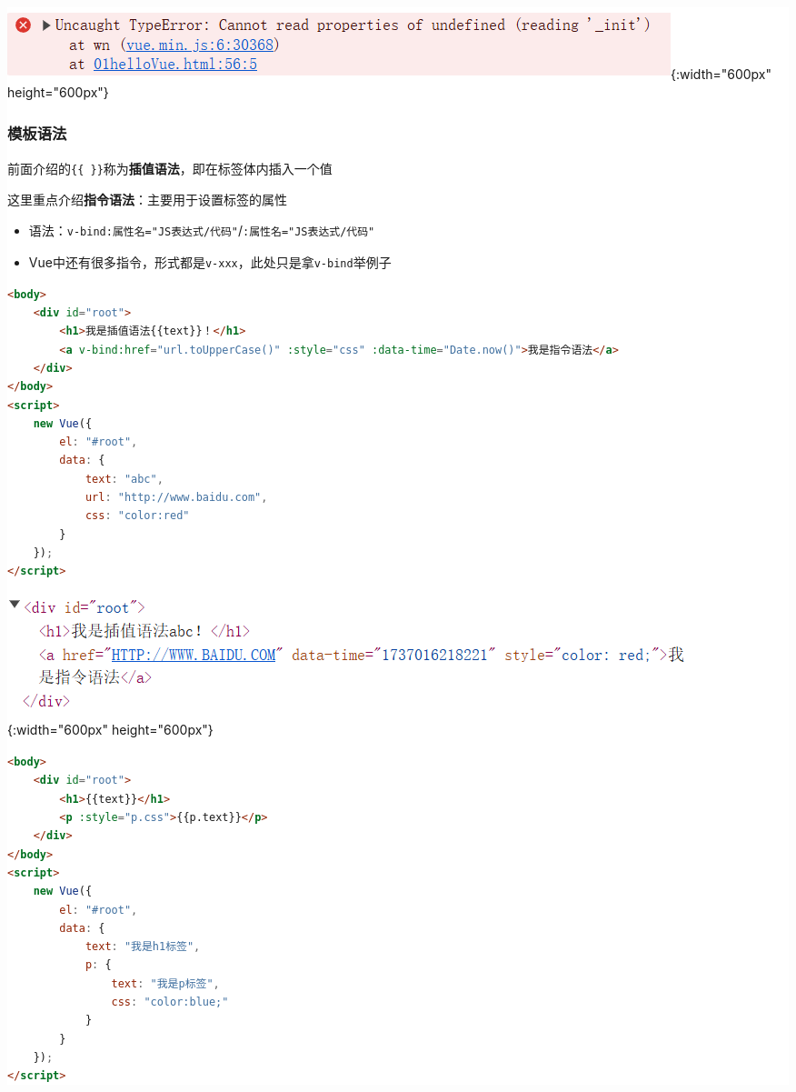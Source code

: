   ![简介9](/upload/md-image/vue/简介9.png){:width="600px" height="600px"}

### 模板语法

前面介绍的`{{ }}`称为**插值语法**，即在标签体内插入一个值

这里重点介绍**指令语法**：主要用于设置标签的属性

- 语法：`v-bind:属性名="JS表达式/代码"`/`:属性名="JS表达式/代码"`

- Vue中还有很多指令，形式都是`v-xxx`，此处只是拿`v-bind`举例子



```html
<body>
    <div id="root">
        <h1>我是插值语法{{text}}！</h1>
        <a v-bind:href="url.toUpperCase()" :style="css" :data-time="Date.now()">我是指令语法</a>
    </div>
</body>
<script>
    new Vue({
        el: "#root",
        data: {
            text: "abc",
            url: "http://www.baidu.com",
            css: "color:red"
        }
    });
</script>
```


![简介10](/upload/md-image/vue/简介10.png){:width="600px" height="600px"}

```html
<body>
    <div id="root">
        <h1>{{text}}</h1>
        <p :style="p.css">{{p.text}}</p>
    </div>
</body>
<script>
    new Vue({
        el: "#root",
        data: {
            text: "我是h1标签",
            p: {
                text: "我是p标签",
                css: "color:blue;"
            }
        }
    });
</script>
```
